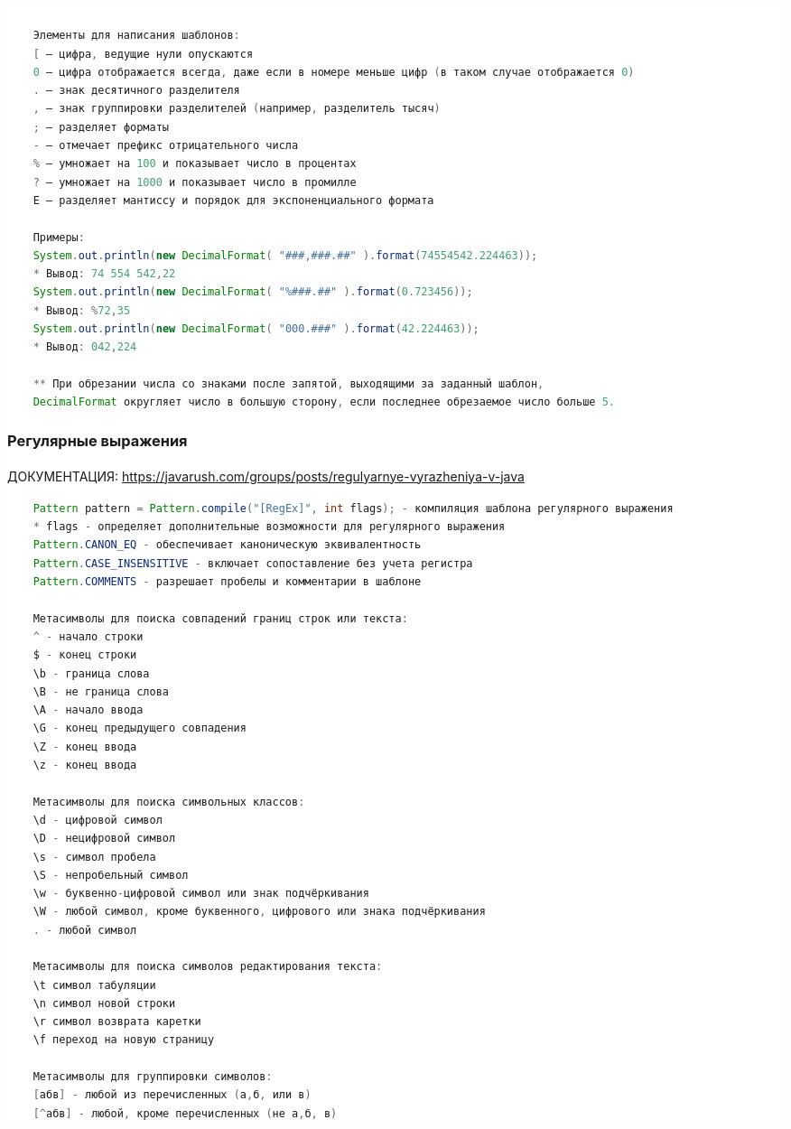 ```java

    Элементы для написания шаблонов:
    [ — цифра, ведущие нули опускаются
    0 — цифра отображается всегда, даже если в номере меньше цифр (в таком случае отображается 0)
    . — знак десятичного разделителя
    , — знак группировки разделителей (например, разделитель тысяч)
    ; — разделяет форматы
    - — отмечает префикс отрицательного числа
    % — умножает на 100 и показывает число в процентах
    ? — умножает на 1000 и показывает число в промилле
    E — разделяет мантиссу и порядок для экспоненциального формата

    Примеры:
    System.out.println(new DecimalFormat( "###,###.##" ).format(74554542.224463));
    * Вывод: 74 554 542,22
    System.out.println(new DecimalFormat( "%###.##" ).format(0.723456));
    * Вывод: %72,35
    System.out.println(new DecimalFormat( "000.###" ).format(42.224463));
    * Вывод: 042,224

    ** При обрезании числа со знаками после запятой, выходящими за заданный шаблон,
    DecimalFormat округляет число в большую сторону, если последнее обрезаемое число больше 5.
```

### Регулярные выражения

ДОКУМЕНТАЦИЯ: <https://javarush.com/groups/posts/regulyarnye-vyrazheniya-v-java>

```java
    Pattern pattern = Pattern.compile("[RegEx]", int flags); - компиляция шаблона регулярного выражения
    * flags - определяет дополнительные возможности для регулярного выражения
    Pattern.CANON_EQ - обеспечивает каноническую эквивалентность
    Pattern.CASE_INSENSITIVE - включает сопоставление без учета регистра
    Pattern.COMMENTS - разрешает пробелы и комментарии в шаблоне

    Метасимволы для поиска совпадений границ строк или текста:
    ^ - начало строки
    $ - конец строки
    \b - граница слова
    \B - не граница слова
    \A - начало ввода
    \G - конец предыдущего совпадения
    \Z - конец ввода
    \z - конец ввода

    Метасимволы для поиска символьных классов:
    \d - цифровой символ
    \D - нецифровой символ
    \s - символ пробела
    \S - непробельный символ
    \w - буквенно-цифровой символ или знак подчёркивания
    \W - любой символ, кроме буквенного, цифрового или знака подчёркивания
    . - любой символ

    Метасимволы для поиска символов редактирования текста:
    \t символ табуляции
    \n символ новой строки
    \r символ возврата каретки
    \f переход на новую страницу

    Метасимволы для группировки символов:
    [абв] - любой из перечисленных (а,б, или в)
    [^абв] - любой, кроме перечисленных (не а,б, в)
```